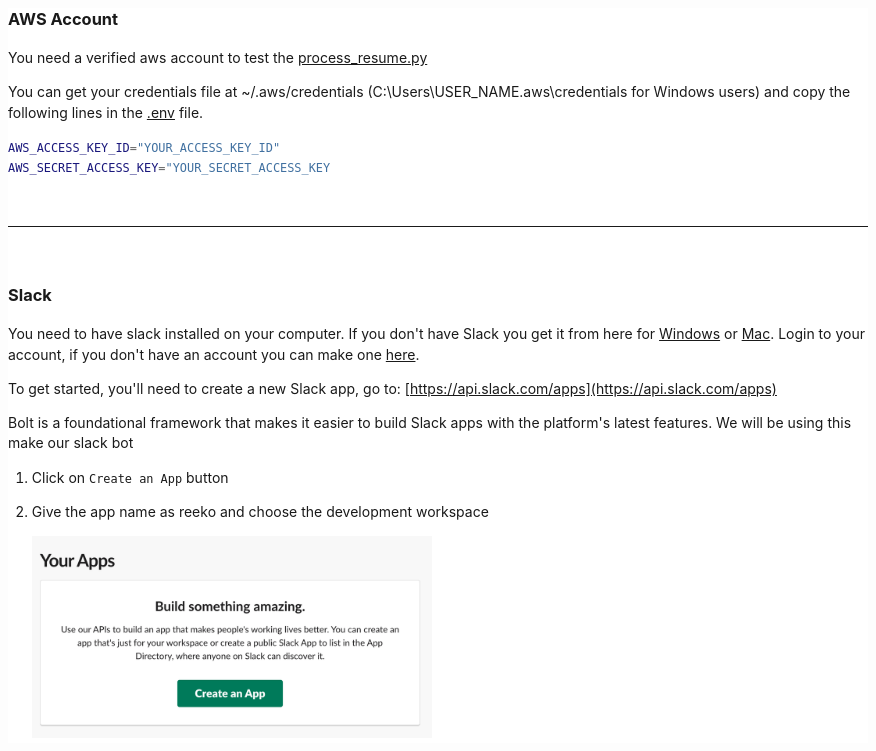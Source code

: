 ### AWS Account

You need a verified aws account to test the [process_resume.py](./process_resume.py)

You can get your credentials file at ~/.aws/credentials (C:\Users\USER_NAME\.aws\credentials for Windows users) and copy the following lines in the [.env](./.env) file.

```bash
AWS_ACCESS_KEY_ID="YOUR_ACCESS_KEY_ID"
AWS_SECRET_ACCESS_KEY="YOUR_SECRET_ACCESS_KEY

```

<br/>

---

<br/>

### Slack

You need to have slack installed on your computer. If you don't have Slack you get it from here for [Windows](https://slack.com/intl/en-in/downloads/windows) or [Mac](https://slack.com/intl/en-in/downloads/mac). Login to your account, if you don't have an account you can make one [here](https://slack.com/get-started#/create).

To get started, you'll need to create a new Slack app, go to:
[https://api.slack.com/apps](https://api.slack.com/apps)

Bolt is a foundational framework that makes it easier to build Slack apps with the platform's latest features. We will be using this make our slack bot

1. Click on `Create an App` button
2. Give the app name as reeko and choose the development workspace

   <img src="../photos/slack/slack-1.png" width="400">
